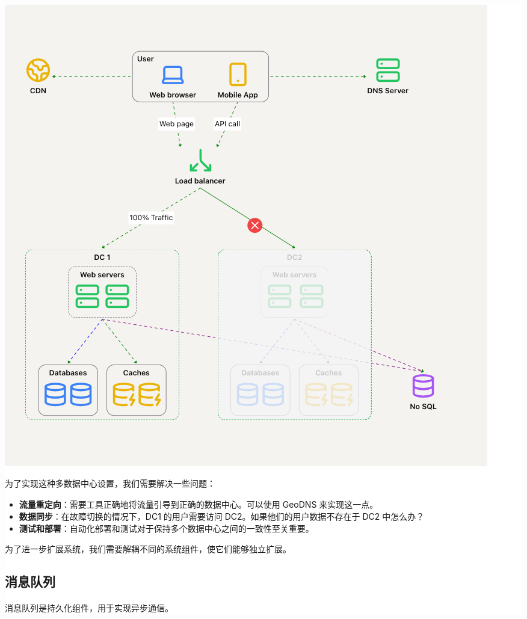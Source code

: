 ![Image](../image/system-design-14.png)

为了实现这种多数据中心设置，我们需要解决一些问题：

- **流量重定向**：需要工具正确地将流量引导到正确的数据中心。可以使用 GeoDNS 来实现这一点。
- **数据同步**：在故障切换的情况下，DC1 的用户需要访问 DC2。如果他们的用户数据不存在于 DC2 中怎么办？
- **测试和部署**：自动化部署和测试对于保持多个数据中心之间的一致性至关重要。

为了进一步扩展系统，我们需要解耦不同的系统组件，使它们能够独立扩展。

## 消息队列

消息队列是持久化组件，用于实现异步通信。

